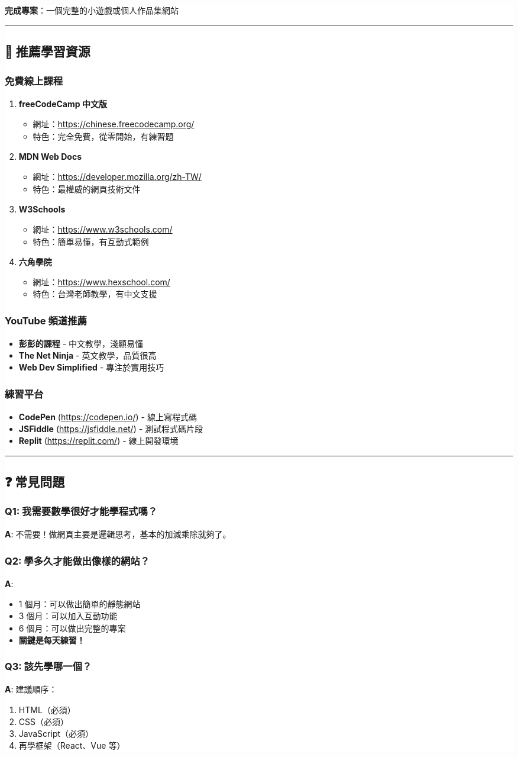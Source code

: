 **完成專案**：一個完整的小遊戲或個人作品集網站

---

## 📖 推薦學習資源

### 免費線上課程

1. **freeCodeCamp 中文版**
   - 網址：https://chinese.freecodecamp.org/
   - 特色：完全免費，從零開始，有練習題

2. **MDN Web Docs**
   - 網址：https://developer.mozilla.org/zh-TW/
   - 特色：最權威的網頁技術文件

3. **W3Schools**
   - 網址：https://www.w3schools.com/
   - 特色：簡單易懂，有互動式範例

4. **六角學院**
   - 網址：https://www.hexschool.com/
   - 特色：台灣老師教學，有中文支援

### YouTube 頻道推薦

- **彭彭的課程** - 中文教學，淺顯易懂
- **The Net Ninja** - 英文教學，品質很高
- **Web Dev Simplified** - 專注於實用技巧

### 練習平台

- **CodePen** (https://codepen.io/) - 線上寫程式碼
- **JSFiddle** (https://jsfiddle.net/) - 測試程式碼片段
- **Replit** (https://replit.com/) - 線上開發環境

---

## ❓ 常見問題

### Q1: 我需要數學很好才能學程式嗎？
**A**: 不需要！做網頁主要是邏輯思考，基本的加減乘除就夠了。

### Q2: 學多久才能做出像樣的網站？
**A**:
- 1 個月：可以做出簡單的靜態網站
- 3 個月：可以加入互動功能
- 6 個月：可以做出完整的專案
- **關鍵是每天練習！**

### Q3: 該先學哪一個？
**A**: 建議順序：
1. HTML（必須）
2. CSS（必須）
3. JavaScript（必須）
4. 再學框架（React、Vue 等）
